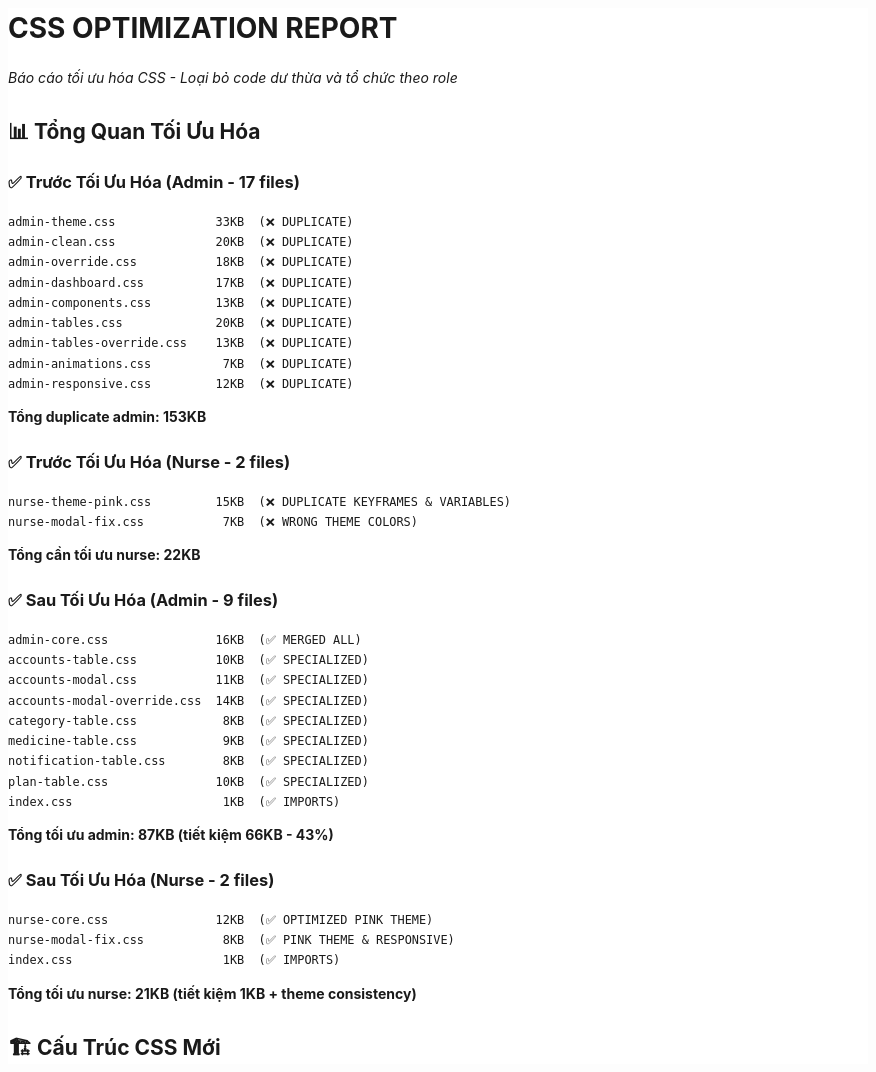 # CSS OPTIMIZATION REPORT
*Báo cáo tối ưu hóa CSS - Loại bỏ code dư thừa và tổ chức theo role*

## 📊 Tổng Quan Tối Ưu Hóa

### ✅ Trước Tối Ưu Hóa (Admin - 17 files)
```
admin-theme.css              33KB  (❌ DUPLICATE)
admin-clean.css              20KB  (❌ DUPLICATE)  
admin-override.css           18KB  (❌ DUPLICATE)
admin-dashboard.css          17KB  (❌ DUPLICATE)
admin-components.css         13KB  (❌ DUPLICATE)
admin-tables.css             20KB  (❌ DUPLICATE)
admin-tables-override.css    13KB  (❌ DUPLICATE)
admin-animations.css          7KB  (❌ DUPLICATE)
admin-responsive.css         12KB  (❌ DUPLICATE)
```
**Tổng duplicate admin: 153KB**

### ✅ Trước Tối Ưu Hóa (Nurse - 2 files)
```
nurse-theme-pink.css         15KB  (❌ DUPLICATE KEYFRAMES & VARIABLES)
nurse-modal-fix.css           7KB  (❌ WRONG THEME COLORS)
```
**Tổng cần tối ưu nurse: 22KB**

### ✅ Sau Tối Ưu Hóa (Admin - 9 files)
```
admin-core.css               16KB  (✅ MERGED ALL)
accounts-table.css           10KB  (✅ SPECIALIZED)
accounts-modal.css           11KB  (✅ SPECIALIZED)
accounts-modal-override.css  14KB  (✅ SPECIALIZED)
category-table.css            8KB  (✅ SPECIALIZED)
medicine-table.css            9KB  (✅ SPECIALIZED)
notification-table.css        8KB  (✅ SPECIALIZED)
plan-table.css               10KB  (✅ SPECIALIZED)
index.css                     1KB  (✅ IMPORTS)
```
**Tổng tối ưu admin: 87KB (tiết kiệm 66KB - 43%)**

### ✅ Sau Tối Ưu Hóa (Nurse - 2 files)
```
nurse-core.css               12KB  (✅ OPTIMIZED PINK THEME)
nurse-modal-fix.css           8KB  (✅ PINK THEME & RESPONSIVE)
index.css                     1KB  (✅ IMPORTS)
```
**Tổng tối ưu nurse: 21KB (tiết kiệm 1KB + theme consistency)**

## 🏗️ Cấu Trúc CSS Mới
